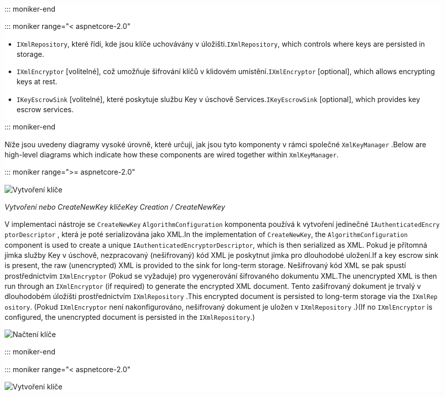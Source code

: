::: moniker-end

::: moniker range="< aspnetcore-2.0"

* <span data-ttu-id="e5541-133">`IXmlRepository`, které řídí, kde jsou klíče uchovávány v úložišti.</span><span class="sxs-lookup"><span data-stu-id="e5541-133">`IXmlRepository`, which controls where keys are persisted in storage.</span></span>

* <span data-ttu-id="e5541-134">`IXmlEncryptor` [volitelné], což umožňuje šifrování klíčů v klidovém umístění.</span><span class="sxs-lookup"><span data-stu-id="e5541-134">`IXmlEncryptor` [optional], which allows encrypting keys at rest.</span></span>

* <span data-ttu-id="e5541-135">`IKeyEscrowSink` [volitelné], které poskytuje službu Key v úschově Services.</span><span class="sxs-lookup"><span data-stu-id="e5541-135">`IKeyEscrowSink` [optional], which provides key escrow services.</span></span>

::: moniker-end

<span data-ttu-id="e5541-136">Níže jsou uvedeny diagramy vysoké úrovně, které určují, jak jsou tyto komponenty v rámci společné `XmlKeyManager` .</span><span class="sxs-lookup"><span data-stu-id="e5541-136">Below are high-level diagrams which indicate how these components are wired together within `XmlKeyManager`.</span></span>

::: moniker range=">= aspnetcore-2.0"

![Vytvoření klíče](key-management/_static/keycreation2.png)

<span data-ttu-id="e5541-138">*Vytvoření nebo CreateNewKey klíče*</span><span class="sxs-lookup"><span data-stu-id="e5541-138">*Key Creation / CreateNewKey*</span></span>

<span data-ttu-id="e5541-139">V implementaci nástroje se `CreateNewKey` `AlgorithmConfiguration` komponenta používá k vytvoření jedinečné `IAuthenticatedEncryptorDescriptor` , která je poté serializována jako XML.</span><span class="sxs-lookup"><span data-stu-id="e5541-139">In the implementation of `CreateNewKey`, the `AlgorithmConfiguration` component is used to create a unique `IAuthenticatedEncryptorDescriptor`, which is then serialized as XML.</span></span> <span data-ttu-id="e5541-140">Pokud je přítomná jímka služby Key v úschově, nezpracovaný (nešifrovaný) kód XML je poskytnut jímka pro dlouhodobé uložení.</span><span class="sxs-lookup"><span data-stu-id="e5541-140">If a key escrow sink is present, the raw (unencrypted) XML is provided to the sink for long-term storage.</span></span> <span data-ttu-id="e5541-141">Nešifrovaný kód XML se pak spustí prostřednictvím `IXmlEncryptor` (Pokud se vyžaduje) pro vygenerování šifrovaného dokumentu XML.</span><span class="sxs-lookup"><span data-stu-id="e5541-141">The unencrypted XML is then run through an `IXmlEncryptor` (if required) to generate the encrypted XML document.</span></span> <span data-ttu-id="e5541-142">Tento zašifrovaný dokument je trvalý v dlouhodobém úložišti prostřednictvím `IXmlRepository` .</span><span class="sxs-lookup"><span data-stu-id="e5541-142">This encrypted document is persisted to long-term storage via the `IXmlRepository`.</span></span> <span data-ttu-id="e5541-143">(Pokud `IXmlEncryptor` není nakonfigurováno, nešifrovaný dokument je uložen v `IXmlRepository` .)</span><span class="sxs-lookup"><span data-stu-id="e5541-143">(If no `IXmlEncryptor` is configured, the unencrypted document is persisted in the `IXmlRepository`.)</span></span>

![Načtení klíče](key-management/_static/keyretrieval2.png)

::: moniker-end

::: moniker range="< aspnetcore-2.0"

![Vytvoření klíče](key-management/_static/keycreation1.png)

